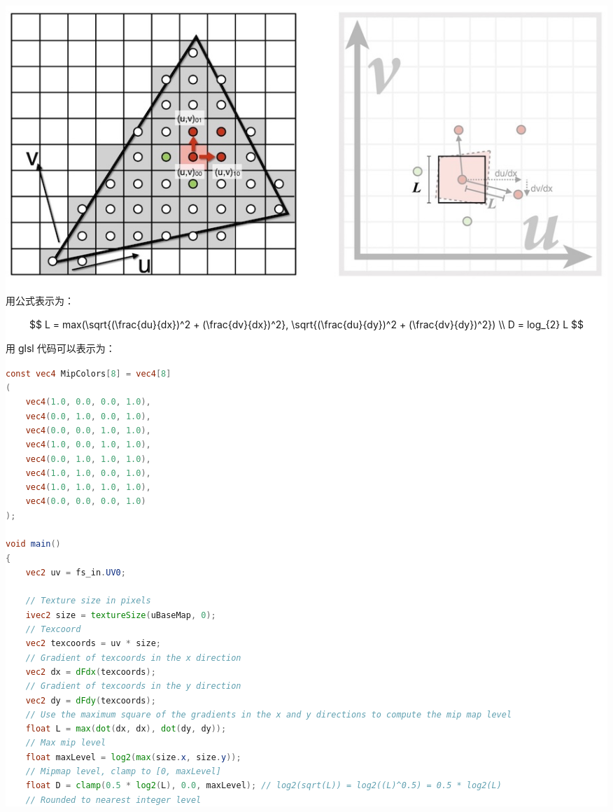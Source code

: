 ![34_cal_mipmap_level](/assets/images/2024/2024-07-23-TheEssenceOfGAMES101/34_cal_mipmap_level.jpeg)

用公式表示为：

$$
L = max(\sqrt{(\frac{du}{dx})^2 + (\frac{dv}{dx})^2}, \sqrt{(\frac{du}{dy})^2 + (\frac{dv}{dy})^2}) \\
D = log_{2} L
$$

用 glsl 代码可以表示为：

```glsl
const vec4 MipColors[8] = vec4[8]
(
    vec4(1.0, 0.0, 0.0, 1.0),
    vec4(0.0, 1.0, 0.0, 1.0),
    vec4(0.0, 0.0, 1.0, 1.0),
    vec4(1.0, 0.0, 1.0, 1.0),
    vec4(0.0, 1.0, 1.0, 1.0),
    vec4(1.0, 1.0, 0.0, 1.0),
    vec4(1.0, 1.0, 1.0, 1.0),
    vec4(0.0, 0.0, 0.0, 1.0)
);

void main()
{
    vec2 uv = fs_in.UV0;

    // Texture size in pixels
    ivec2 size = textureSize(uBaseMap, 0);
    // Texcoord
    vec2 texcoords = uv * size;
    // Gradient of texcoords in the x direction
    vec2 dx = dFdx(texcoords);
    // Gradient of texcoords in the y direction
    vec2 dy = dFdy(texcoords);
    // Use the maximum square of the gradients in the x and y directions to compute the mip map level
    float L = max(dot(dx, dx), dot(dy, dy));
    // Max mip level
    float maxLevel = log2(max(size.x, size.y));
    // Mipmap level, clamp to [0, maxLevel]
    float D = clamp(0.5 * log2(L), 0.0, maxLevel); // log2(sqrt(L)) = log2((L)^0.5) = 0.5 * log2(L)
    // Rounded to nearest integer level
```